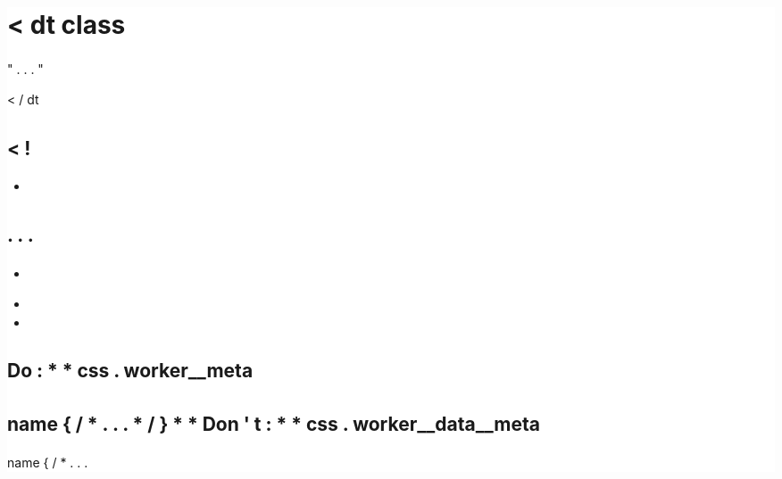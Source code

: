 >
<
dt
class
=
"
.
.
.
"
>
<
/
dt
>
<
!
-
-
.
.
.
-
-
>
*
*
Do
:
*
*
css
.
worker__meta
-
name
{
/
*
.
.
.
*
/
}
*
*
Don
'
t
:
*
*
css
.
worker__data__meta
-
name
{
/
*
.
.
.